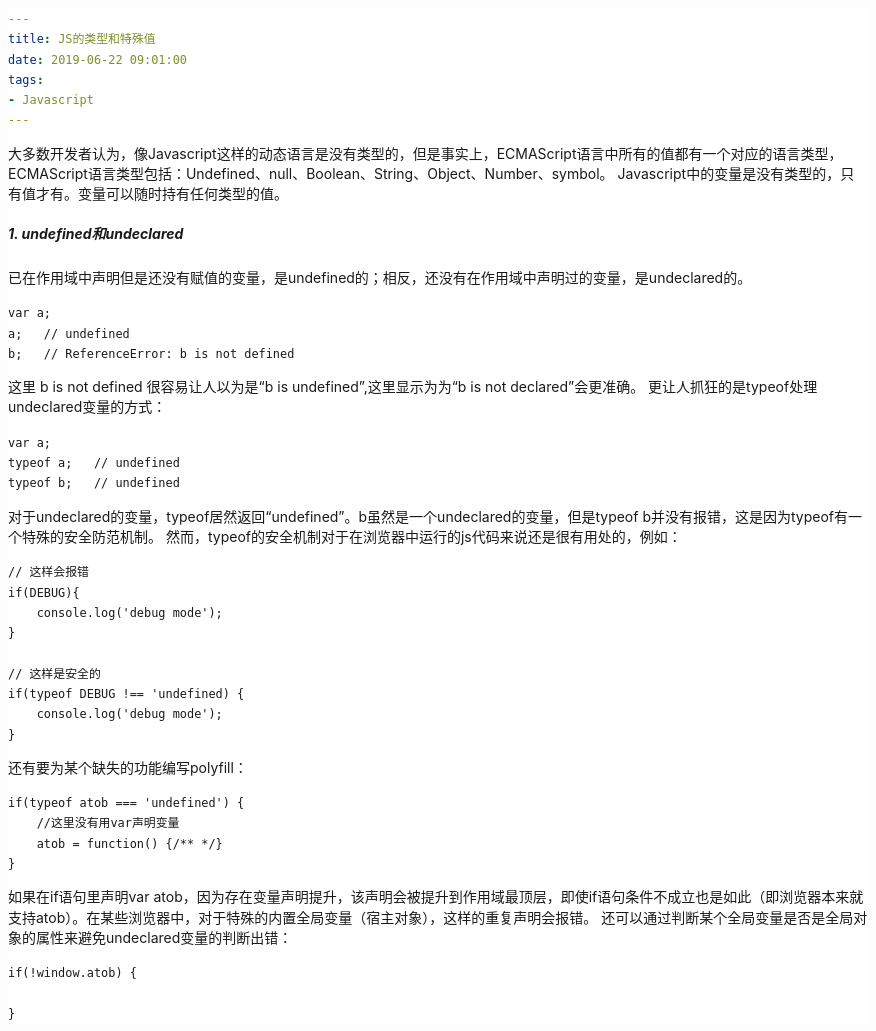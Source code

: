 ```yaml
---
title: JS的类型和特殊值
date: 2019-06-22 09:01:00
tags: 
- Javascript
---
```

大多数开发者认为，像Javascript这样的动态语言是没有类型的，但是事实上，ECMAScript语言中所有的值都有一个对应的语言类型，ECMAScript语言类型包括：Undefined、null、Boolean、String、Object、Number、symbol。
Javascript中的变量是没有类型的，只有值才有。变量可以随时持有任何类型的值。

##### 1. undefined和undeclared
已在作用域中声明但是还没有赋值的变量，是undefined的；相反，还没有在作用域中声明过的变量，是undeclared的。
```
var a;
a;   // undefined
b;   // ReferenceError: b is not defined
```

这里 b is not defined 很容易让人以为是“b is undefined”,这里显示为为“b is not declared”会更准确。
更让人抓狂的是typeof处理undeclared变量的方式：
```
var a;
typeof a;   // undefined
typeof b;   // undefined
```
对于undeclared的变量，typeof居然返回“undefined”。b虽然是一个undeclared的变量，但是typeof b并没有报错，这是因为typeof有一个特殊的安全防范机制。
然而，typeof的安全机制对于在浏览器中运行的js代码来说还是很有用处的，例如：
```
// 这样会报错
if(DEBUG){
    console.log('debug mode');
}

// 这样是安全的
if(typeof DEBUG !== 'undefined) {
    console.log('debug mode');
}
```

还有要为某个缺失的功能编写polyfill：
```
if(typeof atob === 'undefined') {
    //这里没有用var声明变量
    atob = function() {/** */}
}
```

如果在if语句里声明var atob，因为存在变量声明提升，该声明会被提升到作用域最顶层，即使if语句条件不成立也是如此（即浏览器本来就支持atob）。在某些浏览器中，对于特殊的内置全局变量（宿主对象），这样的重复声明会报错。
还可以通过判断某个全局变量是否是全局对象的属性来避免undeclared变量的判断出错：
```
if(!window.atob) {

}
```

